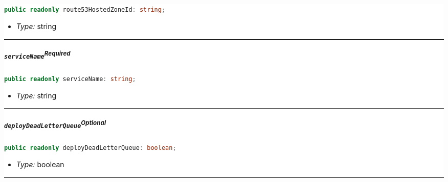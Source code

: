 ```typescript
public readonly route53HostedZoneId: string;
```

- *Type:* string

---

##### `serviceName`<sup>Required</sup> <a name="serviceName" id="everdrop-aws-cdk-constructs.ApiGatewayToSqsToLambdaProps.property.serviceName"></a>

```typescript
public readonly serviceName: string;
```

- *Type:* string

---

##### `deployDeadLetterQueue`<sup>Optional</sup> <a name="deployDeadLetterQueue" id="everdrop-aws-cdk-constructs.ApiGatewayToSqsToLambdaProps.property.deployDeadLetterQueue"></a>

```typescript
public readonly deployDeadLetterQueue: boolean;
```

- *Type:* boolean

---



